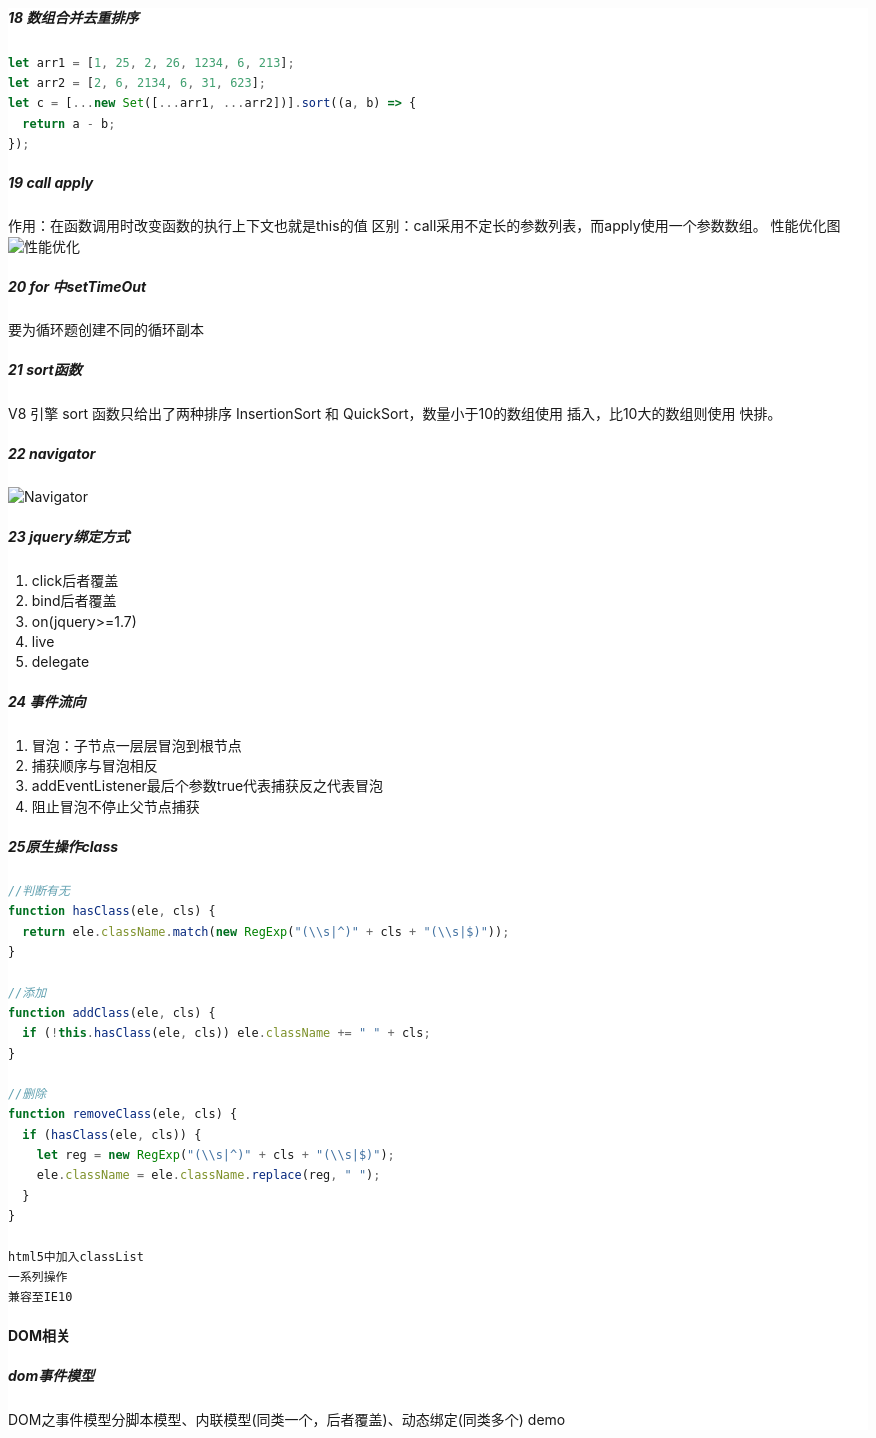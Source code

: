 ```javascript
```
##### 18 数组合并去重排序
```javascript
let arr1 = [1, 25, 2, 26, 1234, 6, 213];
let arr2 = [2, 6, 2134, 6, 31, 623];
let c = [...new Set([...arr1, ...arr2])].sort((a, b) => {
  return a - b;
});
```
##### 19 call apply
作用：在函数调用时改变函数的执行上下文也就是this的值
区别：call采用不定长的参数列表，而apply使用一个参数数组。
性能优化图
![性能优化](http://pd4ar0u4q.bkt.clouddn.com/%E6%80%A7%E8%83%BD%E4%BC%98%E5%8C%96.jpg)
##### 20 for 中setTimeOut
要为循环题创建不同的循环副本
##### 21 sort函数
V8 引擎 sort 函数只给出了两种排序 InsertionSort 和 QuickSort，数量小于10的数组使用 插入，比10大的数组则使用 快排。
##### 22 navigator
![Navigator](http://pd4ar0u4q.bkt.clouddn.com/Navigator.png)
##### 23 jquery绑定方式
1. click后者覆盖
2. bind后者覆盖
3. on(jquery>=1.7)
4. live
5. delegate
##### 24 事件流向
1. 冒泡：子节点一层层冒泡到根节点
2. 捕获顺序与冒泡相反
3. addEventListener最后个参数true代表捕获反之代表冒泡
4. 阻止冒泡不停止父节点捕获
##### 25原生操作class
```javascript
//判断有无
function hasClass(ele, cls) {
  return ele.className.match(new RegExp("(\\s|^)" + cls + "(\\s|$)"));
}

//添加
function addClass(ele, cls) {
  if (!this.hasClass(ele, cls)) ele.className += " " + cls;
}

//删除
function removeClass(ele, cls) {
  if (hasClass(ele, cls)) {
    let reg = new RegExp("(\\s|^)" + cls + "(\\s|$)");
    ele.className = ele.className.replace(reg, " ");
  }
}

html5中加入classList 
一系列操作
兼容至IE10
```
#### <div id="dom">DOM相关</div>
##### dom事件模型
DOM之事件模型分脚本模型、内联模型(同类一个，后者覆盖)、动态绑定(同类多个)
demo
```javascript
```